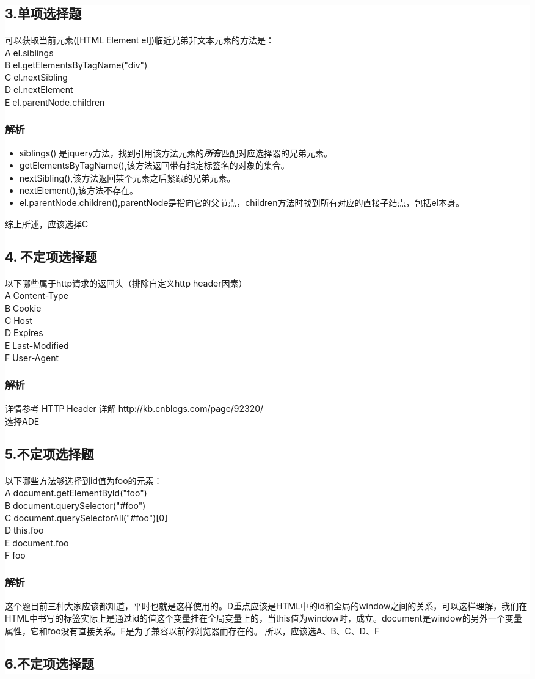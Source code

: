 ## 3.单项选择题

可以获取当前元素([HTML Element el])临近兄弟非文本元素的方法是：</br>
A el.siblings</br>
B el.getElementsByTagName("div")</br>
C el.nextSibling</br>
D el.nextElement</br>
E el.parentNode.children</br>

### 解析

- siblings() 是jquery方法，找到引用该方法元素的***所有***匹配对应选择器的兄弟元素。</br>
- getElementsByTagName(),该方法返回带有指定标签名的对象的集合。</br>
- nextSibling(),该方法返回某个元素之后紧跟的兄弟元素。</br>
- nextElement(),该方法不存在。</br>
- el.parentNode.children(),parentNode是指向它的父节点，children方法时找到所有对应的直接子结点，包括el本身。</br>

综上所述，应该选择C

## 4. 不定项选择题

以下哪些属于http请求的返回头（排除自定义http header因素）</br>
A Content-Type</br>
B Cookie</br>
C Host</br>
D Expires</br>
E Last-Modified</br>
F User-Agent</br>

### 解析

详情参考 HTTP Header 详解 http://kb.cnblogs.com/page/92320/ </br>
选择ADE

## 5.不定项选择题

以下哪些方法够选择到id值为foo的元素：</br>
A document.getElementById("foo")</br>
B document.querySelector("#foo")</br>
C document.querySelectorAll("#foo")[0]</br>
D this.foo</br>
E document.foo</br>
F foo</br>

### 解析

这个题目前三种大家应该都知道，平时也就是这样使用的。D重点应该是HTML中的id和全局的window之间的关系，可以这样理解，我们在HTML中书写的标签实际上是通过id的值这个变量挂在全局变量上的，当this值为window时，成立。document是window的另外一个变量属性，它和foo没有直接关系。F是为了兼容以前的浏览器而存在的。
所以，应该选A、B、C、D、F

## 6.不定项选择题
